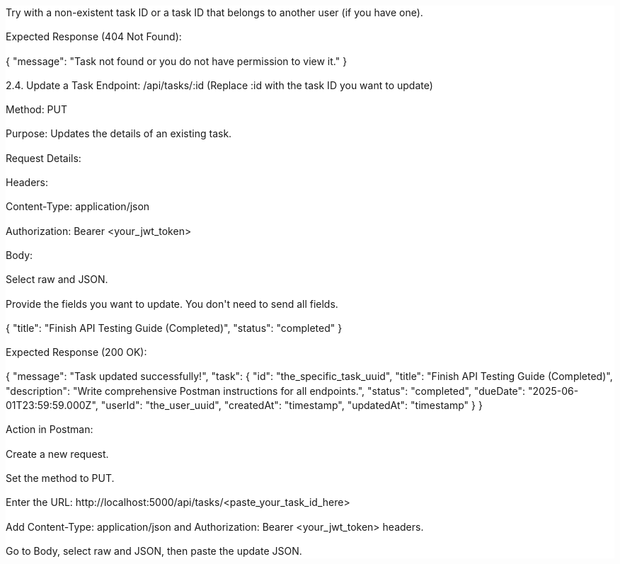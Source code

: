 Try with a non-existent task ID or a task ID that belongs to another user (if you have one).

Expected Response (404 Not Found):

{
    "message": "Task not found or you do not have permission to view it."
}

2.4. Update a Task
Endpoint: /api/tasks/:id (Replace :id with the task ID you want to update)

Method: PUT

Purpose: Updates the details of an existing task.

Request Details:

Headers:

Content-Type: application/json

Authorization: Bearer <your_jwt_token>

Body:

Select raw and JSON.

Provide the fields you want to update. You don't need to send all fields.

{
    "title": "Finish API Testing Guide (Completed)",
    "status": "completed"
}

Expected Response (200 OK):

{
    "message": "Task updated successfully!",
    "task": {
        "id": "the_specific_task_uuid",
        "title": "Finish API Testing Guide (Completed)",
        "description": "Write comprehensive Postman instructions for all endpoints.",
        "status": "completed",
        "dueDate": "2025-06-01T23:59:59.000Z",
        "userId": "the_user_uuid",
        "createdAt": "timestamp",
        "updatedAt": "timestamp"
    }
}

Action in Postman:

Create a new request.

Set the method to PUT.

Enter the URL: http://localhost:5000/api/tasks/<paste_your_task_id_here>

Add Content-Type: application/json and Authorization: Bearer <your_jwt_token> headers.

Go to Body, select raw and JSON, then paste the update JSON.
